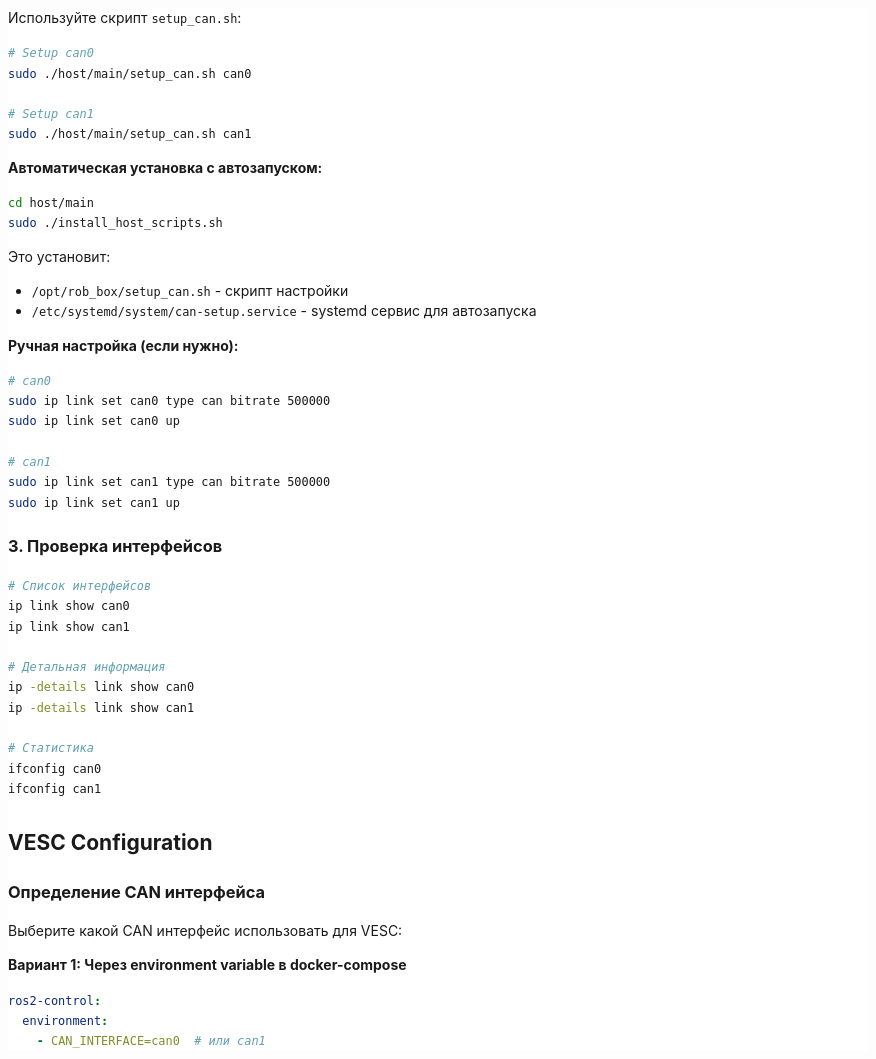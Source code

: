 Используйте скрипт `setup_can.sh`:

```bash
# Setup can0
sudo ./host/main/setup_can.sh can0

# Setup can1
sudo ./host/main/setup_can.sh can1
```

**Автоматическая установка с автозапуском:**
```bash
cd host/main
sudo ./install_host_scripts.sh
```

Это установит:
- `/opt/rob_box/setup_can.sh` - скрипт настройки
- `/etc/systemd/system/can-setup.service` - systemd сервис для автозапуска

**Ручная настройка (если нужно):**
```bash
# can0
sudo ip link set can0 type can bitrate 500000
sudo ip link set can0 up

# can1
sudo ip link set can1 type can bitrate 500000
sudo ip link set can1 up
```

### 3. Проверка интерфейсов

```bash
# Список интерфейсов
ip link show can0
ip link show can1

# Детальная информация
ip -details link show can0
ip -details link show can1

# Статистика
ifconfig can0
ifconfig can1
```

## VESC Configuration

### Определение CAN интерфейса

Выберите какой CAN интерфейс использовать для VESC:

**Вариант 1: Через environment variable в docker-compose**
```yaml
ros2-control:
  environment:
    - CAN_INTERFACE=can0  # или can1
```
